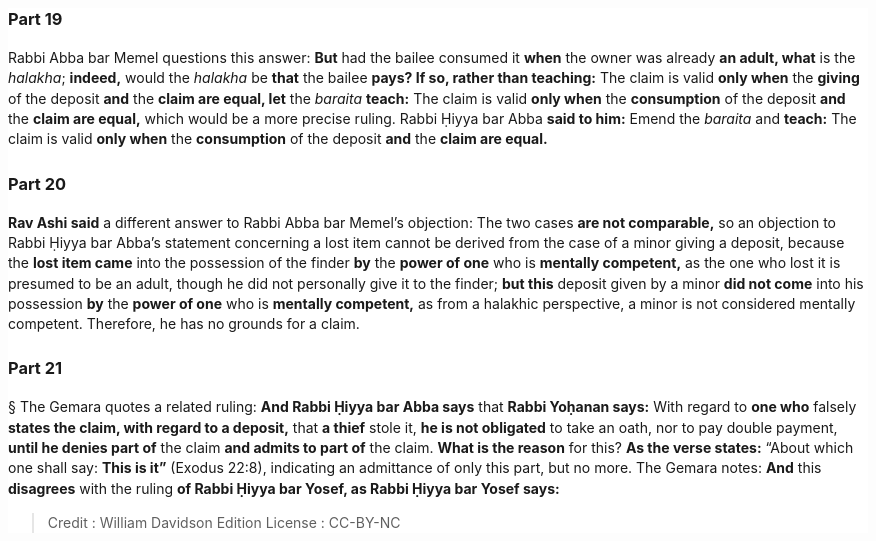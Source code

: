 ### Part 19
Rabbi Abba bar Memel questions this answer: <b>But</b> had the bailee consumed it <b>when</b> the owner was already <b>an adult, what</b> is the <i>halakha</i>; <b>indeed,</b> would the <i>halakha</i> be <b>that</b> the bailee <b>pays? If so, rather than teaching:</b> The claim is valid <b>only when</b> the <b>giving</b> of the deposit <b>and</b> the <b>claim are equal, let</b> the <i>baraita</i> <b>teach:</b> The claim is valid <b>only when</b> the <b>consumption</b> of the deposit <b>and</b> the <b>claim are equal,</b> which would be a more precise ruling. Rabbi Ḥiyya bar Abba <b>said to him:</b> Emend the <i>baraita</i> and <b>teach:</b> The claim is valid <b>only when</b> the <b>consumption</b> of the deposit <b>and</b> the <b>claim are equal.</b>

### Part 20
<b>Rav Ashi said</b> a different answer to Rabbi Abba bar Memel’s objection: The two cases <b>are not comparable,</b> so an objection to Rabbi Ḥiyya bar Abba’s statement concerning a lost item cannot be derived from the case of a minor giving a deposit, because the <b>lost item came</b> into the possession of the finder <b>by</b> the <b>power of one</b> who is <b>mentally competent,</b> as the one who lost it is presumed to be an adult, though he did not personally give it to the finder; <b>but this</b> deposit given by a minor <b>did not come</b> into his possession <b>by</b> the <b>power of one</b> who is <b>mentally competent,</b> as from a halakhic perspective, a minor is not considered mentally competent. Therefore, he has no grounds for a claim.

### Part 21
§ The Gemara quotes a related ruling: <b>And Rabbi Ḥiyya bar Abba says</b> that <b>Rabbi Yoḥanan says:</b> With regard to <b>one who</b> falsely <b>states the claim, with regard to a deposit,</b> that <b>a thief</b> stole it, <b>he is not obligated</b> to take an oath, nor to pay double payment, <b>until he denies part of</b> the claim <b>and admits to part of</b> the claim. <b>What is the reason</b> for this? <b>As the verse states:</b> “About which one shall say: <b>This is it”</b> (Exodus 22:8), indicating an admittance of only this part, but no more. The Gemara notes: <b>And</b> this <b>disagrees</b> with the ruling <b>of Rabbi Ḥiyya bar Yosef, as Rabbi Ḥiyya bar Yosef says:</b>

>Credit : William Davidson Edition
>License : CC-BY-NC